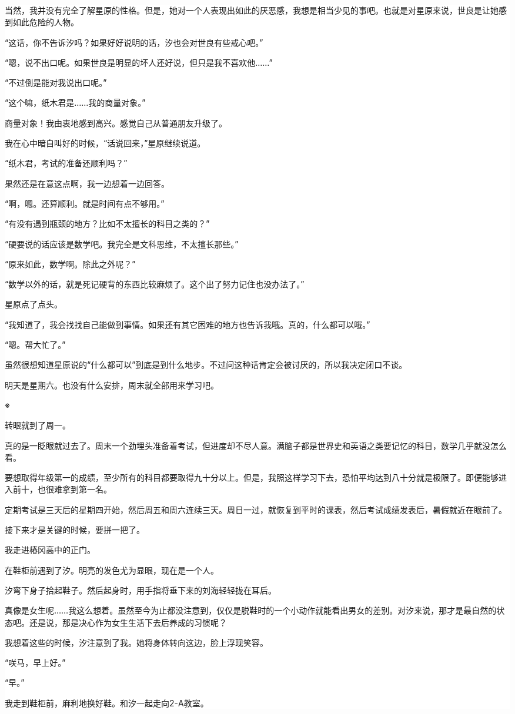 当然，我并没有完全了解星原的性格。但是，她对一个人表现出如此的厌恶感，我想是相当少见的事吧。也就是对星原来说，世良是让她感到如此危险的人物。

“这话，你不告诉汐吗？如果好好说明的话，汐也会对世良有些戒心吧。”

“嗯，说不出口呢。如果世良是明显的坏人还好说，但只是我不喜欢他……”

“不过倒是能对我说出口呢。”

“这个嘛，纸木君是……我的商量对象。”

商量对象！我由衷地感到高兴。感觉自己从普通朋友升级了。

我在心中暗自叫好的时候，“话说回来，”星原继续说道。

“纸木君，考试的准备还顺利吗？”

果然还是在意这点啊，我一边想着一边回答。

“啊，嗯。还算顺利。就是时间有点不够用。”

“有没有遇到瓶颈的地方？比如不太擅长的科目之类的？”

“硬要说的话应该是数学吧。我完全是文科思维，不太擅长那些。”

“原来如此，数学啊。除此之外呢？”

“数学以外的话，就是死记硬背的东西比较麻烦了。这个出了努力记住也没办法了。”

星原点了点头。

“我知道了，我会找找自己能做到事情。如果还有其它困难的地方也告诉我哦。真的，什么都可以哦。”

“嗯。帮大忙了。”

虽然很想知道星原说的“什么都可以”到底是到什么地步。不过问这种话肯定会被讨厌的，所以我决定闭口不谈。

明天是星期六。也没有什么安排，周末就全部用来学习吧。

※

转眼就到了周一。

真的是一眨眼就过去了。周末一个劲埋头准备着考试，但进度却不尽人意。满脑子都是世界史和英语之类要记忆的科目，数学几乎就没怎么看。

要想取得年级第一的成绩，至少所有的科目都要取得九十分以上。但是，我照这样学习下去，恐怕平均达到八十分就是极限了。即便能够进入前十，也很难拿到第一名。

定期考试是三天后的星期四开始，然后周五和周六连续三天。周日一过，就恢复到平时的课表，然后考试成绩发表后，暑假就近在眼前了。

接下来才是关键的时候，要拼一把了。

我走进椿冈高中的正门。

在鞋柜前遇到了汐。明亮的发色尤为显眼，现在是一个人。

汐弯下身子拾起鞋子。然后起身时，用手指将垂下来的刘海轻轻拢在耳后。

真像是女生呢……我这么想着。虽然至今为止都没注意到，仅仅是脱鞋时的一个小动作就能看出男女的差别。对汐来说，那才是最自然的状态吧。还是说，那是决心作为女生生活下去后养成的习惯呢？

我想着这些的时候，汐注意到了我。她将身体转向这边，脸上浮现笑容。

“咲马，早上好。”

“早。”

我走到鞋柜前，麻利地换好鞋。和汐一起走向2-A教室。

